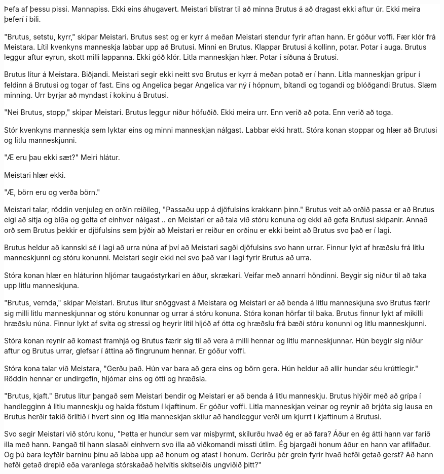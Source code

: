 Þefa af þessu pissi. Mannapiss. Ekki eins áhugavert. Meistari blístrar til að minna Brutus á að dragast ekki aftur úr. Ekki meira þeferí í bili.

"Brutus, setstu, kyrr," skipar Meistari. Brutus sest og er kyrr á meðan Meistari stendur fyrir aftan hann. Er góður voffi. Fær klór frá Meistara. Lítil kvenkyns manneskja labbar upp að Brutusi. Minni en Brutus. Klappar Brutusi á kollinn, potar. Potar í auga. Brutus leggur aftur eyrun, skott milli lappanna. Ekki góð klór. Litla manneskjan hlær. Potar í síðuna á Brutusi.

Brutus lítur á Meistara. Biðjandi. Meistari segir ekki neitt svo Brutus er kyrr á meðan potað er í hann. Litla manneskjan grípur í feldinn á Brutusi og togar of fast. Eins og Angelica þegar Angelica var ný í hópnum, bítandi og togandi og blóðgandi Brutus. Slæm minning. Urr byrjar að myndast í kokinu á Brutusi.

"Nei Brutus, stopp," skipar Meistari. Brutus leggur niður höfuðið. Ekki meira urr. Enn verið að pota. Enn verið að toga.

Stór kvenkyns manneskja sem lyktar eins og minni manneskjan nálgast. Labbar ekki hratt. Stóra konan stoppar og hlær að Brutusi og litlu manneskjunni.

"Æ eru þau ekki sæt?" Meiri hlátur.

Meistari hlær ekki.

"Æ, börn eru og verða börn."

Meistari talar, röddin venjuleg en orðin reiðileg, "Passaðu upp á djöfulsins krakkann þinn." Brutus veit að orðið passa er að Brutus eigi að sitja og bíða og gelta ef einhver nálgast .. en Meistari er að tala við stóru konuna og ekki að gefa Brutusi skipanir. Annað orð sem Brutus þekkir er djöfulsins sem þýðir að Meistari er reiður en orðinu er ekki beint að Brutus svo það er í lagi.

Brutus heldur að kannski sé í lagi að urra núna af því að Meistari sagði djöfulsins svo hann urrar. Finnur lykt af hræðslu frá litlu manneskjunni og stóru konunni. Meistari segir ekki nei svo það var í lagi fyrir Brutus að urra.

Stóra konan hlær en hláturinn hljómar taugaóstyrkari en áður, skrækari. Veifar með annarri höndinni. Beygir sig niður til að taka upp litlu manneskjuna.

"Brutus, vernda," skipar Meistari. Brutus lítur snöggvast á Meistara og Meistari er að benda á litlu manneskjuna svo Brutus færir sig milli litlu manneskjunnar og stóru konunnar og urrar á stóru konuna. Stóra konan hörfar til baka. Brutus finnur lykt af mikilli hræðslu núna. Finnur lykt af svita og stressi og heyrir lítil hljóð af ótta og hræðslu frá bæði stóru konunni og litlu manneskjunni.

Stóra konan reynir að komast framhjá og Brutus færir sig til að vera á milli hennar og litlu manneskjunnar. Hún beygir sig niður aftur og Brutus urrar, glefsar í áttina að fingrunum hennar. Er góður voffi.

Stóra kona talar við Meistara, "Gerðu það. Hún var bara að gera eins og börn gera. Hún heldur að allir hundar séu krúttlegir." Röddin hennar er undirgefin, hljómar eins og ótti og hræðsla.

"Brutus, kjaft." Brutus lítur þangað sem Meistari bendir og Meistari er að benda á litlu manneskju. Brutus hlýðir með að grípa í handlegginn á litlu manneskju og halda föstum í kjaftinum. Er góður voffi. Litla manneskjan veinar og reynir að brjóta sig lausa en Brutus herðir takið örlítið í hvert sinn og litla manneskjan skilur að handleggur verði um kjurrt í kjaftinum á Brutusi.

Svo segir Meistari við stóru konu, "Þetta er hundur sem var misþyrmt, skilurðu hvað ég er að fara? Áður en ég átti hann var farið illa með hann. Þangað til hann slasaði einhvern svo illa að viðkomandi missti útlim. Ég bjargaði honum áður en hann var aflífaður. Og þú bara leyfðir barninu þínu að labba upp að honum og atast í honum. Gerirðu þér grein fyrir hvað hefði getað gerst? Að hann hefði getað drepið eða varanlega stórskaðað helvítis skítseiðis ungviðið þitt?"
